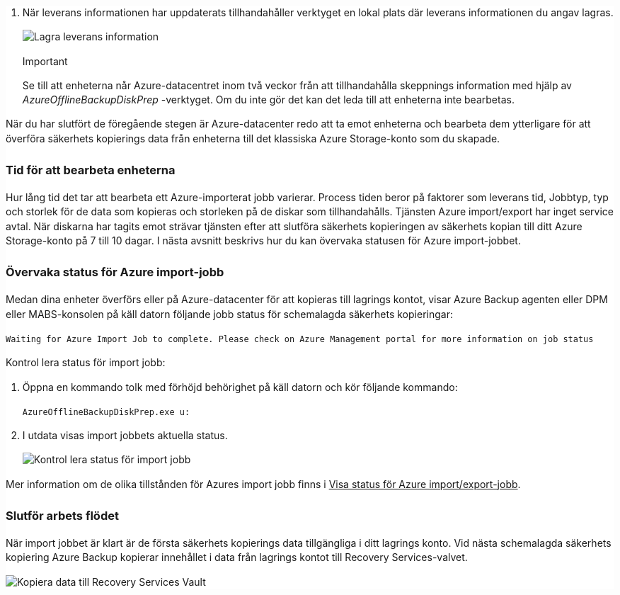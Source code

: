 1. När leverans informationen har uppdaterats tillhandahåller verktyget en lokal plats där leverans informationen du angav lagras.

    ![Lagra leverans information](./media/offline-backup-dpm-mabs-previous-versions/storing-shipping-information.png)<br/>

   > [!IMPORTANT]
   > Se till att enheterna når Azure-datacentret inom två veckor från att tillhandahålla skeppnings information med hjälp av *AzureOfflineBackupDiskPrep* -verktyget. Om du inte gör det kan det leda till att enheterna inte bearbetas.

När du har slutfört de föregående stegen är Azure-datacenter redo att ta emot enheterna och bearbeta dem ytterligare för att överföra säkerhets kopierings data från enheterna till det klassiska Azure Storage-konto som du skapade.

### <a name="time-to-process-the-drives"></a>Tid för att bearbeta enheterna

Hur lång tid det tar att bearbeta ett Azure-importerat jobb varierar. Process tiden beror på faktorer som leverans tid, Jobbtyp, typ och storlek för de data som kopieras och storleken på de diskar som tillhandahålls. Tjänsten Azure import/export har inget service avtal. När diskarna har tagits emot strävar tjänsten efter att slutföra säkerhets kopieringen av säkerhets kopian till ditt Azure Storage-konto på 7 till 10 dagar. I nästa avsnitt beskrivs hur du kan övervaka statusen för Azure import-jobbet.

### <a name="monitor-azure-import-job-status"></a>Övervaka status för Azure import-jobb

Medan dina enheter överförs eller på Azure-datacenter för att kopieras till lagrings kontot, visar Azure Backup agenten eller DPM eller MABS-konsolen på käll datorn följande jobb status för schemalagda säkerhets kopieringar:

  `Waiting for Azure Import Job to complete. Please check on Azure Management portal for more information on job status`

Kontrol lera status för import jobb:

1. Öppna en kommando tolk med förhöjd behörighet på käll datorn och kör följande kommando:

     `AzureOfflineBackupDiskPrep.exe u:`

1. I utdata visas import jobbets aktuella status.

    ![Kontrol lera status för import jobb](./media/offline-backup-dpm-mabs-previous-versions/import-job-status-reporting.png)<br/>

Mer information om de olika tillstånden för Azures import jobb finns i [Visa status för Azure import/export-jobb](../storage/common/storage-import-export-view-drive-status.md).

### <a name="finish-the-workflow"></a>Slutför arbets flödet

När import jobbet är klart är de första säkerhets kopierings data tillgängliga i ditt lagrings konto. Vid nästa schemalagda säkerhets kopiering Azure Backup kopierar innehållet i data från lagrings kontot till Recovery Services-valvet.

   ![Kopiera data till Recovery Services Vault](./media/offline-backup-dpm-mabs-previous-versions/copying-from-storage-account-to-azure-backup.png)<br/>

